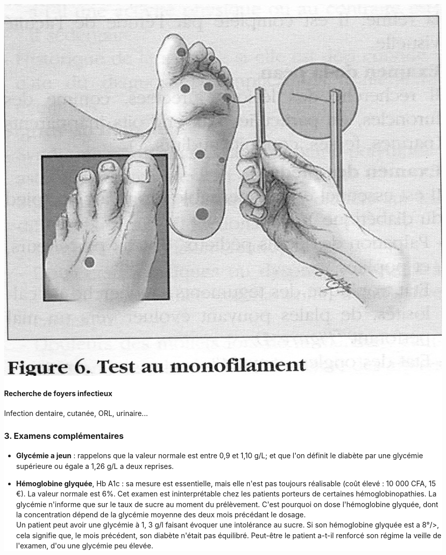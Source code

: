 ![](12085-9.jpg)


#### Recherche de foyers infectieux

Infection dentaire, cutanée, ORL, urinaire...

### 3. Examens complémentaires

*   **Glycémie a jeun** : rappelons que la valeur normale est entre 0,9 et 1,10 g/L; et que l'on définit le diabète par une glycémie supérieure ou égale a 1,26 g/L a deux reprises.

*   **Hémoglobine glyquée**, Hb A1c : sa mesure est essentielle, mais elle n'est pas toujours réalisable (coût élevé : 10 000 CFA, 15 €). La valeur normale est 6%. Cet examen est ininterprétable chez les patients porteurs de certaines hémoglobinopathies. La glycémie n'informe que sur le taux de sucre au moment du prélèvement. C'est pourquoi on dose l'hémoglobine glyquée, dont la concentration dépend de la glycémie moyenne des deux mois précédant le dosage.  
    Un patient peut avoir une glycémie à 1, 3 g/l faisant évoquer une intolérance au sucre. Si son hémoglobine glyquée est a 8°/>, cela signifie que, le mois précédent, son diabète n'était pas équilibré. Peut-être le patient a-t-il renforcé son régime la veille de l'examen, d'ou une glycémie peu élevée.
